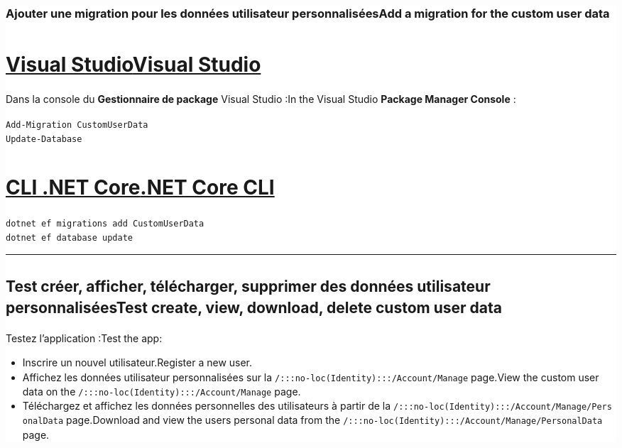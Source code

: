 ### <a name="add-a-migration-for-the-custom-user-data"></a><span data-ttu-id="18333-175">Ajouter une migration pour les données utilisateur personnalisées</span><span class="sxs-lookup"><span data-stu-id="18333-175">Add a migration for the custom user data</span></span>

# <a name="visual-studio"></a>[<span data-ttu-id="18333-176">Visual Studio</span><span class="sxs-lookup"><span data-stu-id="18333-176">Visual Studio</span></span>](#tab/visual-studio)

<span data-ttu-id="18333-177">Dans la console du **Gestionnaire de package** Visual Studio :</span><span class="sxs-lookup"><span data-stu-id="18333-177">In the Visual Studio **Package Manager Console** :</span></span>

```powershell
Add-Migration CustomUserData
Update-Database
```

# <a name="net-core-cli"></a>[<span data-ttu-id="18333-178">CLI .NET Core</span><span class="sxs-lookup"><span data-stu-id="18333-178">.NET Core CLI</span></span>](#tab/netcore-cli)

```dotnetcli
dotnet ef migrations add CustomUserData
dotnet ef database update
```

---

## <a name="test-create-view-download-delete-custom-user-data"></a><span data-ttu-id="18333-179">Test créer, afficher, télécharger, supprimer des données utilisateur personnalisées</span><span class="sxs-lookup"><span data-stu-id="18333-179">Test create, view, download, delete custom user data</span></span>

<span data-ttu-id="18333-180">Testez l’application :</span><span class="sxs-lookup"><span data-stu-id="18333-180">Test the app:</span></span>

* <span data-ttu-id="18333-181">Inscrire un nouvel utilisateur.</span><span class="sxs-lookup"><span data-stu-id="18333-181">Register a new user.</span></span>
* <span data-ttu-id="18333-182">Affichez les données utilisateur personnalisées sur la `/:::no-loc(Identity):::/Account/Manage` page.</span><span class="sxs-lookup"><span data-stu-id="18333-182">View the custom user data on the `/:::no-loc(Identity):::/Account/Manage` page.</span></span>
* <span data-ttu-id="18333-183">Téléchargez et affichez les données personnelles des utilisateurs à partir de la `/:::no-loc(Identity):::/Account/Manage/PersonalData` page.</span><span class="sxs-lookup"><span data-stu-id="18333-183">Download and view the users personal data from the `/:::no-loc(Identity):::/Account/Manage/PersonalData` page.</span></span>
